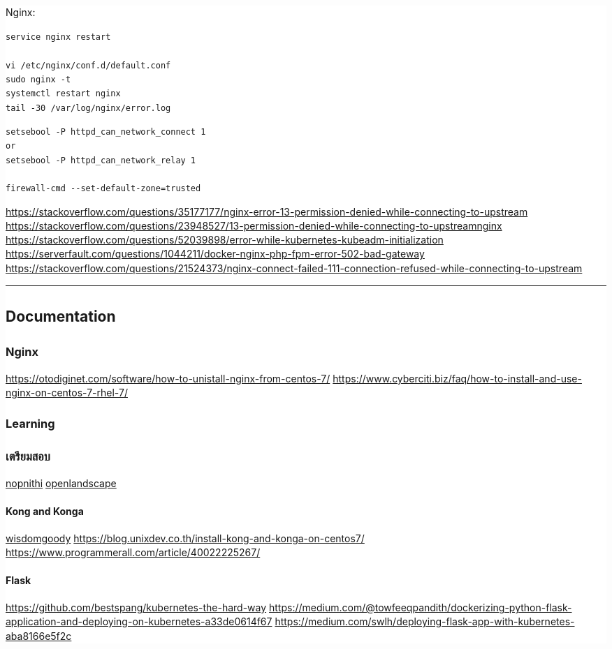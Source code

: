 
Nginx:
```
service nginx restart

vi /etc/nginx/conf.d/default.conf
sudo nginx -t
systemctl restart nginx
tail -30 /var/log/nginx/error.log
```
```
setsebool -P httpd_can_network_connect 1
or
setsebool -P httpd_can_network_relay 1

firewall-cmd --set-default-zone=trusted
```
https://stackoverflow.com/questions/35177177/nginx-error-13-permission-denied-while-connecting-to-upstream
https://stackoverflow.com/questions/23948527/13-permission-denied-while-connecting-to-upstreamnginx
https://stackoverflow.com/questions/52039898/error-while-kubernetes-kubeadm-initialization
https://serverfault.com/questions/1044211/docker-nginx-php-fpm-error-502-bad-gateway
https://stackoverflow.com/questions/21524373/nginx-connect-failed-111-connection-refused-while-connecting-to-upstream

*****************************************************************************************

## Documentation
### Nginx
https://otodiginet.com/software/how-to-unistall-nginx-from-centos-7/
https://www.cyberciti.biz/faq/how-to-install-and-use-nginx-on-centos-7-rhel-7/
### Learning
### เตรียมสอบ
[nopnithi](https://nopnithi.medium.com/%E0%B9%81%E0%B8%8A%E0%B8%A3%E0%B9%8C%E0%B8%9B%E0%B8%A3%E0%B8%B0%E0%B8%AA%E0%B8%9A%E0%B8%81%E0%B8%B2%E0%B8%A3%E0%B8%93%E0%B9%8C%E0%B9%80%E0%B8%95%E0%B8%A3%E0%B8%B5%E0%B8%A2%E0%B8%A1%E0%B8%AA%E0%B8%AD%E0%B8%9A-cka-%E0%B9%81%E0%B8%A5%E0%B8%B0-ckad-kubernetes-certification-6e4575de8320)
[openlandscape](https://blog.openlandscape.cloud/certified_kubernetes_administrator)

#### Kong and Konga
[wisdomgoody](https://wisdomgoody.medium.com/%E0%B8%AA%E0%B8%AD%E0%B8%99%E0%B8%95%E0%B8%B4%E0%B8%94%E0%B8%95%E0%B8%B1%E0%B9%89%E0%B8%87-kong-api-gateway-with-kubernetes-k8s-and-nginx-ingress-konga-on-google-cloud-gke-d94cc6b2e965)
https://blog.unixdev.co.th/install-kong-and-konga-on-centos7/
https://www.programmerall.com/article/40022225267/
#### Flask
https://github.com/bestspang/kubernetes-the-hard-way
https://medium.com/@towfeeqpandith/dockerizing-python-flask-application-and-deploying-on-kubernetes-a33de0614f67
https://medium.com/swlh/deploying-flask-app-with-kubernetes-aba8166e5f2c
